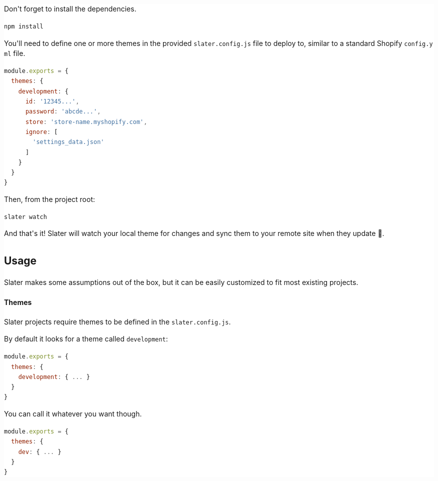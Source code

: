 Don't forget to install the dependencies.
```bash
npm install
```

You'll need to define one or more themes in the provided `slater.config.js` file
to deploy to, similar to a standard Shopify `config.yml` file.
```javascript
module.exports = {
  themes: {
    development: {
      id: '12345...',
      password: 'abcde...',
      store: 'store-name.myshopify.com',
      ignore: [
        'settings_data.json'
      ]
    }
  }
}
```

Then, from the project root:
```bash
slater watch
```

And that's it! Slater will watch your local theme for changes and sync them to
your remote site when they update 🎉.

## Usage
Slater makes some assumptions out of the box, but it can be easily customized to
fit most existing projects.

#### Themes
Slater projects require themes to be defined in the
`slater.config.js`.

By default it looks for a theme called `development`:

```javascript
module.exports = {
  themes: {
    development: { ... }
  }
}
```

You can call it whatever you want though.

```javascript
module.exports = {
  themes: {
    dev: { ... }
  }
}
```
